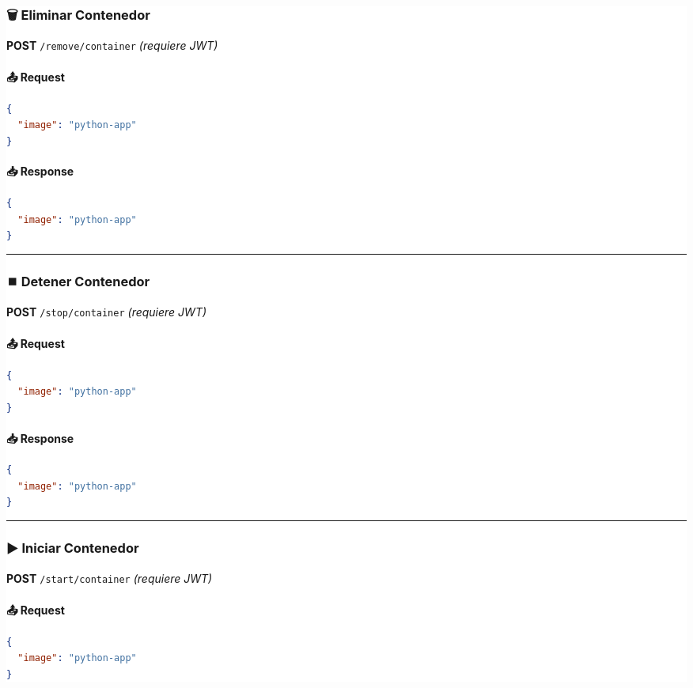 
### 🗑️ Eliminar Contenedor

**POST** `/remove/container` _(requiere JWT)_

#### 📤 Request

```json
{
  "image": "python-app"
}
```

#### 📥 Response

```json
{
  "image": "python-app"
}
```

---

### ⏹️ Detener Contenedor

**POST** `/stop/container` _(requiere JWT)_

#### 📤 Request

```json
{
  "image": "python-app"
}
```

#### 📥 Response

```json
{
  "image": "python-app"
}
```

---

### ▶️ Iniciar Contenedor

**POST** `/start/container` _(requiere JWT)_

#### 📤 Request

```json
{
  "image": "python-app"
}
```
